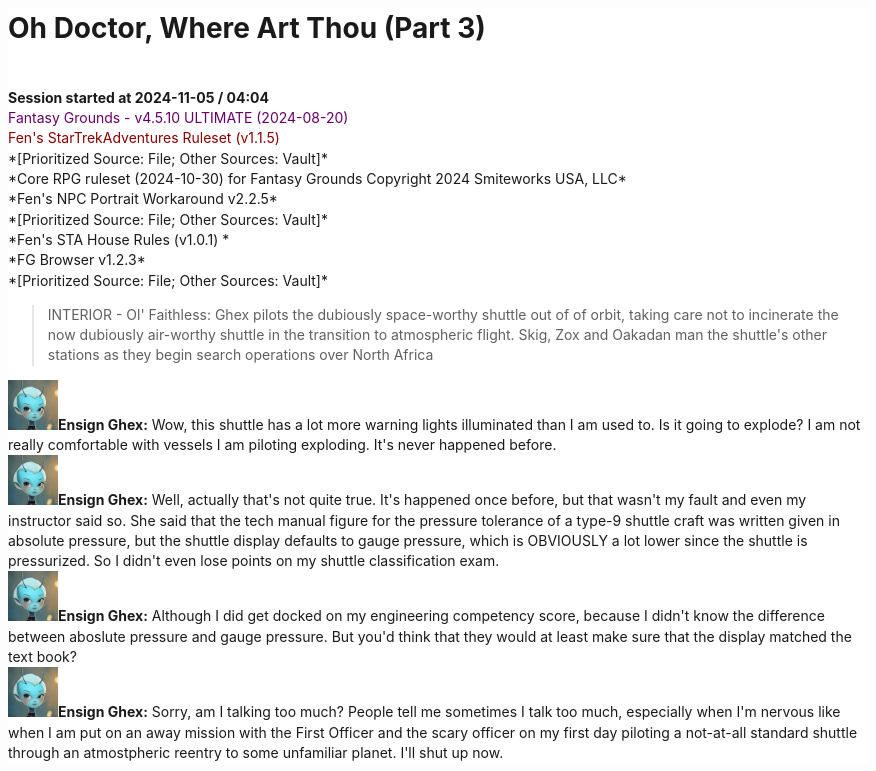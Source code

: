 # Oh Doctor, Where Art Thou (Part 3)<br />

<br />
<a name="2024-11-05"></a><b>Session started at 2024-11-05 / 04:04</b>
<br />
<font color="#660067">Fantasy Grounds - v4.5.10 ULTIMATE (2024-08-20)</font><br />
<font color="#880000">Fen's StarTrekAdventures Ruleset (v1.1.5) </font><br />
*[Prioritized Source: File; Other Sources: Vault]*<br />
*Core RPG ruleset (2024-10-30) for Fantasy Grounds
Copyright 2024 Smiteworks USA, LLC*<br />
*Fen's NPC Portrait Workaround v2.2.5*<br />
*[Prioritized Source: File; Other Sources: Vault]*<br />
*Fen's STA House Rules (v1.0.1) *<br />
*FG Browser v1.2.3*<br />
*[Prioritized Source: File; Other Sources: Vault]*<br />

>INTERIOR - Ol' Faithless: Ghex pilots the dubiously space-worthy shuttle out of of orbit, taking care not to incinerate the now dubiously air-worthy shuttle in the transition to atmospheric flight. Skig, Zox and Oakadan man the shuttle's other stations as they begin search operations over North Africa<br />

<img src="../images/auto/Ghex.png" alt="Ensign Ghex" width="50" height="50">**Ensign Ghex:** Wow, this shuttle has a lot more warning lights illuminated than I am used to. Is it going to explode? I am not really comfortable with vessels I am piloting exploding. It's never happened before.<br />
<img src="../images/auto/Ghex.png" alt="Ensign Ghex" width="50" height="50">**Ensign Ghex:** Well, actually that's not quite true. It's happened once before, but that wasn't my fault and even my instructor said so. She said that the tech manual figure for the pressure tolerance of a type-9 shuttle craft was written given in absolute pressure, but the shuttle display defaults to gauge pressure, which is OBVIOUSLY a lot lower since the shuttle is pressurized. So I didn't even lose points on my shuttle classification exam.<br />
<img src="../images/auto/Ghex.png" alt="Ensign Ghex" width="50" height="50">**Ensign Ghex:** Although I did get docked on my engineering competency score, because I didn't know the difference between aboslute pressure and gauge pressure. But you'd think that they would at least make sure that the display matched the text book?<br />
<img src="../images/auto/Ghex.png" alt="Ensign Ghex" width="50" height="50">**Ensign Ghex:** Sorry, am I talking too much? People tell me sometimes I talk too much, especially when I'm nervous like when I am put on an away mission with the First Officer and the scary officer on my first day piloting a not-at-all standard shuttle through an atmostpheric reentry to some unfamiliar planet. I'll shut up now.<br />